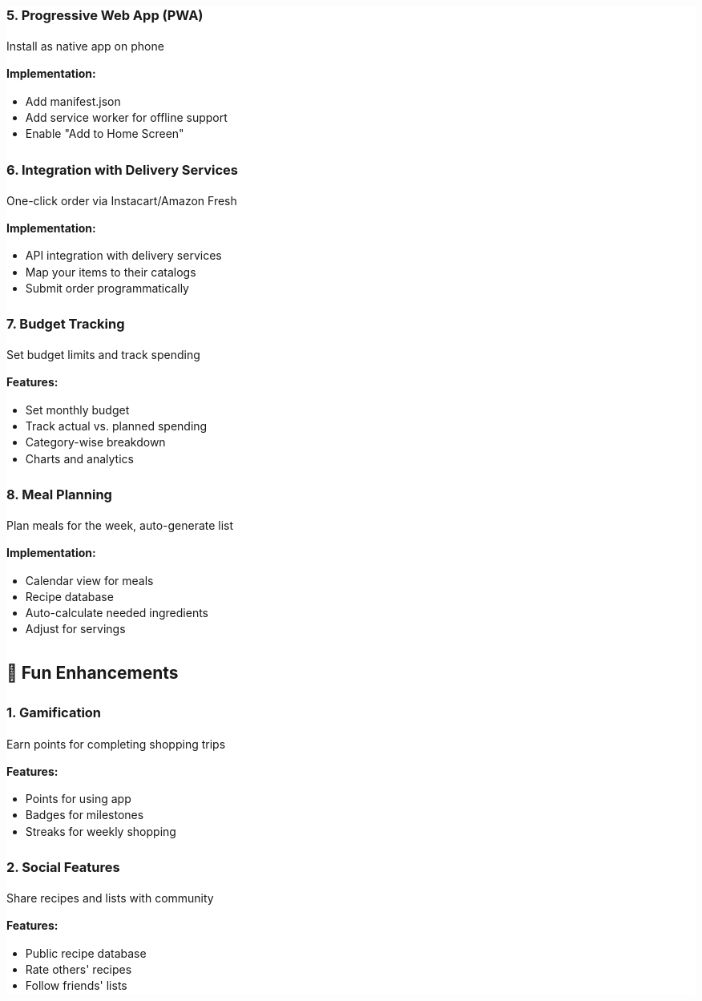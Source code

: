 ### 5. Progressive Web App (PWA)
Install as native app on phone

**Implementation:**
- Add manifest.json
- Add service worker for offline support
- Enable "Add to Home Screen"

### 6. Integration with Delivery Services
One-click order via Instacart/Amazon Fresh

**Implementation:**
- API integration with delivery services
- Map your items to their catalogs
- Submit order programmatically

### 7. Budget Tracking
Set budget limits and track spending

**Features:**
- Set monthly budget
- Track actual vs. planned spending
- Category-wise breakdown
- Charts and analytics

### 8. Meal Planning
Plan meals for the week, auto-generate list

**Implementation:**
- Calendar view for meals
- Recipe database
- Auto-calculate needed ingredients
- Adjust for servings

## 🎪 Fun Enhancements

### 1. Gamification
Earn points for completing shopping trips

**Features:**
- Points for using app
- Badges for milestones
- Streaks for weekly shopping

### 2. Social Features
Share recipes and lists with community

**Features:**
- Public recipe database
- Rate others' recipes
- Follow friends' lists
